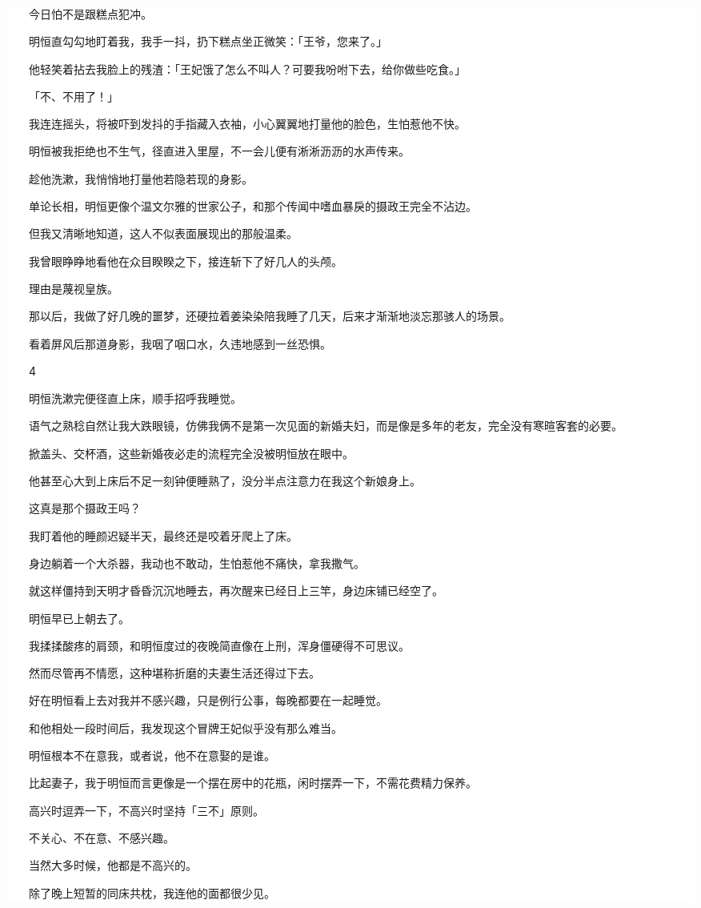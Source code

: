 &emsp;&emsp;今日怕不是跟糕点犯冲。  
  
&emsp;&emsp;明恒直勾勾地盯着我，我手一抖，扔下糕点坐正微笑：「王爷，您来了。」  
  
&emsp;&emsp;他轻笑着拈去我脸上的残渣：「王妃饿了怎么不叫人？可要我吩咐下去，给你做些吃食。」  
  
&emsp;&emsp;「不、不用了！」  
  
&emsp;&emsp;我连连摇头，将被吓到发抖的手指藏入衣袖，小心翼翼地打量他的脸色，生怕惹他不快。  
  
&emsp;&emsp;明恒被我拒绝也不生气，径直进入里屋，不一会儿便有淅淅沥沥的水声传来。  
  
&emsp;&emsp;趁他洗漱，我悄悄地打量他若隐若现的身影。  
  
&emsp;&emsp;单论长相，明恒更像个温文尔雅的世家公子，和那个传闻中嗜血暴戾的摄政王完全不沾边。  
  
&emsp;&emsp;但我又清晰地知道，这人不似表面展现出的那般温柔。  
  
&emsp;&emsp;我曾眼睁睁地看他在众目睽睽之下，接连斩下了好几人的头颅。  
  
&emsp;&emsp;理由是蔑视皇族。  
  
&emsp;&emsp;那以后，我做了好几晚的噩梦，还硬拉着姜染染陪我睡了几天，后来才渐渐地淡忘那骇人的场景。  
  
&emsp;&emsp;看着屏风后那道身影，我咽了咽口水，久违地感到一丝恐惧。  
  
&emsp;&emsp;4  
  
&emsp;&emsp;明恒洗漱完便径直上床，顺手招呼我睡觉。  
  
&emsp;&emsp;语气之熟稔自然让我大跌眼镜，仿佛我俩不是第一次见面的新婚夫妇，而是像是多年的老友，完全没有寒暄客套的必要。  
  
&emsp;&emsp;掀盖头、交杯酒，这些新婚夜必走的流程完全没被明恒放在眼中。  
  
&emsp;&emsp;他甚至心大到上床后不足一刻钟便睡熟了，没分半点注意力在我这个新娘身上。  
  
&emsp;&emsp;这真是那个摄政王吗？  
  
&emsp;&emsp;我盯着他的睡颜迟疑半天，最终还是咬着牙爬上了床。  
  
&emsp;&emsp;身边躺着一个大杀器，我动也不敢动，生怕惹他不痛快，拿我撒气。  
  
&emsp;&emsp;就这样僵持到天明才昏昏沉沉地睡去，再次醒来已经日上三竿，身边床铺已经空了。  
  
&emsp;&emsp;明恒早已上朝去了。  
  
&emsp;&emsp;我揉揉酸疼的肩颈，和明恒度过的夜晚简直像在上刑，浑身僵硬得不可思议。  
  
&emsp;&emsp;然而尽管再不情愿，这种堪称折磨的夫妻生活还得过下去。  
  
&emsp;&emsp;好在明恒看上去对我并不感兴趣，只是例行公事，每晚都要在一起睡觉。  
  
&emsp;&emsp;和他相处一段时间后，我发现这个冒牌王妃似乎没有那么难当。  
  
&emsp;&emsp;明恒根本不在意我，或者说，他不在意娶的是谁。  
  
&emsp;&emsp;比起妻子，我于明恒而言更像是一个摆在房中的花瓶，闲时摆弄一下，不需花费精力保养。  
  
&emsp;&emsp;高兴时逗弄一下，不高兴时坚持「三不」原则。  
  
&emsp;&emsp;不关心、不在意、不感兴趣。  
  
&emsp;&emsp;当然大多时候，他都是不高兴的。  
  
&emsp;&emsp;除了晚上短暂的同床共枕，我连他的面都很少见。  
  